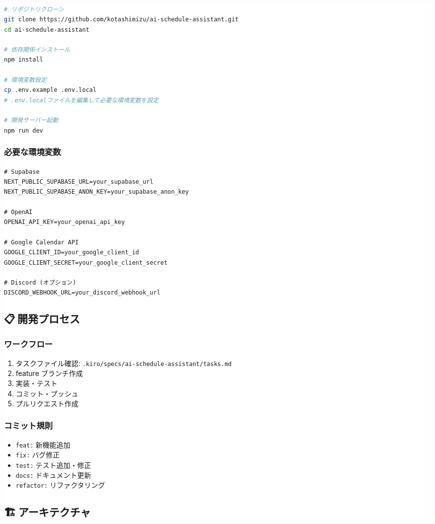 ```bash
# リポジトリクローン
git clone https://github.com/kotashimizu/ai-schedule-assistant.git
cd ai-schedule-assistant

# 依存関係インストール
npm install

# 環境変数設定
cp .env.example .env.local
# .env.localファイルを編集して必要な環境変数を設定

# 開発サーバー起動
npm run dev
```

### 必要な環境変数

```env
# Supabase
NEXT_PUBLIC_SUPABASE_URL=your_supabase_url
NEXT_PUBLIC_SUPABASE_ANON_KEY=your_supabase_anon_key

# OpenAI
OPENAI_API_KEY=your_openai_api_key

# Google Calendar API
GOOGLE_CLIENT_ID=your_google_client_id
GOOGLE_CLIENT_SECRET=your_google_client_secret

# Discord (オプション)
DISCORD_WEBHOOK_URL=your_discord_webhook_url
```

## 📋 開発プロセス

### ワークフロー
1. タスクファイル確認: `.kiro/specs/ai-schedule-assistant/tasks.md`
2. feature ブランチ作成
3. 実装・テスト
4. コミット・プッシュ
5. プルリクエスト作成

### コミット規則
- `feat:` 新機能追加
- `fix:` バグ修正
- `test:` テスト追加・修正
- `docs:` ドキュメント更新
- `refactor:` リファクタリング

## 🏗 アーキテクチャ
